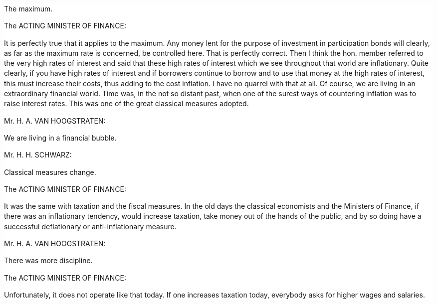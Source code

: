 <p>The maximum.</p>

</speech>

<speech by="#acting_minister_of_finance">

<from>The <person refersTo="hansard_za">ACTING MINISTER OF FINANCE</person>:</from>

<p>It is perfectly true that it applies to the maximum. Any money lent for <span class="col_4545-4546" refersTo="page_1063"/>the purpose of investment in participation bonds will clearly, as far as the maximum rate is concerned, be controlled here. That is perfectly correct. Then I think the hon. member referred to the very high rates of interest and said that these high rates of interest which we see throughout that world are inflationary. Quite clearly, if you have high rates of interest and if borrowers continue to borrow and to use that money at the high rates of interest, this must increase their costs, thus adding to the cost inflation. I have no quarrel with that at all. Of course, we are living in an extraordinary financial world. Time was, in the not so distant past, when one of the surest ways of countering inflation was to raise interest rates. This was one of the great classical measures adopted.</p>

</speech>

<speech by="#van_hoogstraten">

<from>Mr. <person refersTo="hansard_za">H. A. VAN HOOGSTRATEN</person>:</from>

<p>We are living in a financial bubble.</p>

</speech>

<speech by="#schwarz">

<from>Mr. <person refersTo="hansard_za">H. H. SCHWARZ</person>:</from>

<p>Classical measures change.</p>

</speech>

<speech by="#acting_minister_of_finance">

<from>The <person refersTo="hansard_za">ACTING MINISTER OF FINANCE</person>:</from>

<p>It was the same with taxation and the fiscal measures. In the old days the classical economists and the Ministers of Finance, if there was an inflationary tendency, would increase taxation, take money out of the hands of the public, and by so doing have a successful deflationary or anti-inflationary measure.</p>

</speech>

<speech by="#van_hoogstraten">

<from>Mr. <person refersTo="hansard_za">H. A. VAN HOOGSTRATEN</person>:</from>

<p>There was more discipline.</p>

</speech>

<speech by="#acting_minister_of_finance">

<from>The <person refersTo="hansard_za">ACTING MINISTER OF FINANCE</person>:</from>

<p>Unfortunately, it does not operate like that today. If one increases taxation today, everybody asks for higher wages and salaries.</p>
